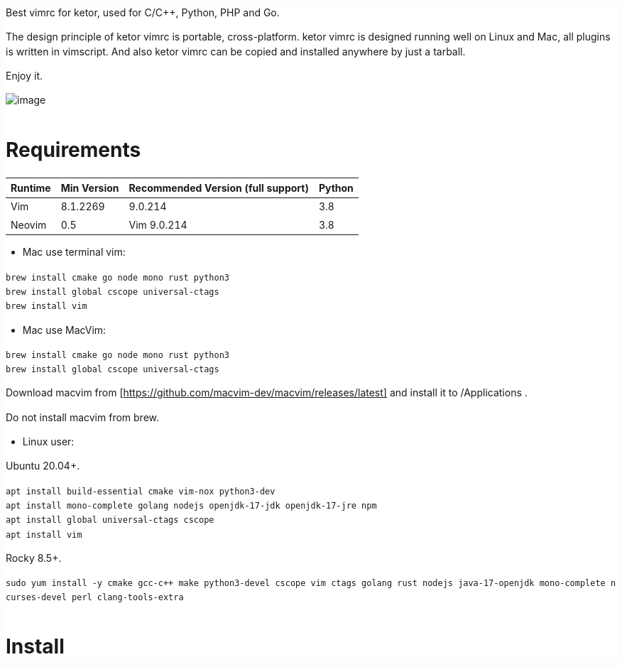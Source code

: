 Best vimrc for ketor, used for C/C++, Python, PHP and Go.

The design principle of ketor vimrc is portable, cross-platform. ketor vimrc is designed running well on Linux and Mac, all plugins is written in vimscript. And also ketor vimrc can be copied and installed anywhere by just a tarball.

Enjoy it.

<img width="2024" alt="image" src="https://user-images.githubusercontent.com/3497139/212706787-c16b4326-2b25-4d35-9ffe-04a1507689cd.png">

# Requirements

| Runtime | Min Version | Recommended Version (full support) | Python |
|---------|-------------|------------------------------------|--------|
| Vim     | 8.1.2269    | 9.0.214                            | 3.8    |
| Neovim  | 0.5         | Vim 9.0.214                        | 3.8    |

* Mac use terminal vim:

```
brew install cmake go node mono rust python3
brew install global cscope universal-ctags
brew install vim
```

* Mac use MacVim:

```
brew install cmake go node mono rust python3
brew install global cscope universal-ctags
```

Download macvim from [https://github.com/macvim-dev/macvim/releases/latest] and install it to /Applications .

Do not install macvim from brew.

* Linux user:

Ubuntu 20.04+.

```
apt install build-essential cmake vim-nox python3-dev
apt install mono-complete golang nodejs openjdk-17-jdk openjdk-17-jre npm
apt install global universal-ctags cscope
apt install vim
```
Rocky 8.5+.

```
sudo yum install -y cmake gcc-c++ make python3-devel cscope vim ctags golang rust nodejs java-17-openjdk mono-complete ncurses-devel perl clang-tools-extra
```

# Install
